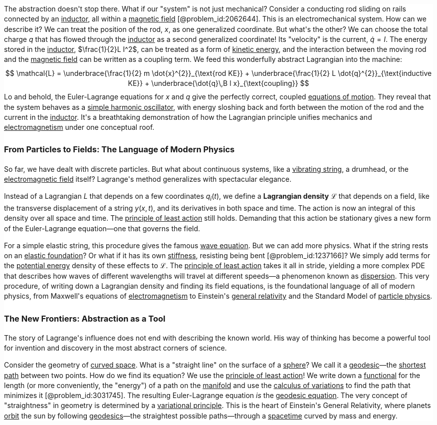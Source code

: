 The abstraction doesn't stop there. What if our "system" is not just mechanical? Consider a conducting rod sliding on rails connected by an [inductor](@article_id:260464), all within a [magnetic field](@article_id:152802) [@problem_id:2062644]. This is an electromechanical system. How can we describe it? We can treat the position of the rod, $x$, as one generalized coordinate. But what's the other? We can choose the total charge $q$ that has flowed through the [inductor](@article_id:260464) as a second generalized coordinate! Its "velocity" is the current, $\dot{q} = I$. The energy stored in the [inductor](@article_id:260464), $\frac{1}{2}L I^2$, can be treated as a form of [kinetic energy](@article_id:136660), and the interaction between the moving rod and the [magnetic field](@article_id:152802) can be written as a coupling term. We feed this wonderfully abstract Lagrangian into the machine:
$$
\mathcal{L} = \underbrace{\frac{1}{2} m \dot{x}^{2}}_{\text{rod KE}} + \underbrace{\frac{1}{2} L \dot{q}^{2}}_{\text{inductive KE}} + \underbrace{\dot{q}\,B l x}_{\text{coupling}}
$$
Lo and behold, the Euler-Lagrange equations for $x$ and $q$ give the perfectly correct, coupled [equations of motion](@article_id:170226). They reveal that the system behaves as a [simple harmonic oscillator](@article_id:145270), with energy sloshing back and forth between the motion of the rod and the current in the [inductor](@article_id:260464). It's a breathtaking demonstration of how the Lagrangian principle unifies mechanics and [electromagnetism](@article_id:150310) under one conceptual roof.

### From Particles to Fields: The Language of Modern Physics

So far, we have dealt with discrete particles. But what about continuous systems, like a [vibrating string](@article_id:137962), a drumhead, or the [electromagnetic field](@article_id:265387) itself? Lagrange's method generalizes with spectacular elegance.

Instead of a Lagrangian $L$ that depends on a few coordinates $q_i(t)$, we define a **Lagrangian density** $\mathcal{L}$ that depends on a field, like the transverse displacement of a string $y(x,t)$, and its derivatives in both space and time. The action is now an integral of this density over all space and time. The [principle of least action](@article_id:138427) still holds. Demanding that this action be stationary gives a new form of the Euler-Lagrange equation—one that governs the field.

For a simple elastic string, this procedure gives the famous [wave equation](@article_id:139345). But we can add more physics. What if the string rests on an [elastic foundation](@article_id:186045)? Or what if it has its own [stiffness](@article_id:141521), resisting being bent [@problem_id:1237166]? We simply add terms for the [potential energy](@article_id:140497) density of these effects to $\mathcal{L}$. The [principle of least action](@article_id:138427) takes it all in stride, yielding a more complex PDE that describes how waves of different wavelengths will travel at different speeds—a phenomenon known as [dispersion](@article_id:144324). This very procedure, of writing down a Lagrangian density and finding its field equations, is the foundational language of all of modern physics, from Maxwell's equations of [electromagnetism](@article_id:150310) to Einstein's [general relativity](@article_id:138534) and the Standard Model of [particle physics](@article_id:144759).

### The New Frontiers: Abstraction as a Tool

The story of Lagrange's influence does not end with describing the known world. His way of thinking has become a powerful tool for invention and discovery in the most abstract corners of science.

Consider the geometry of [curved space](@article_id:157539). What is a "straight line" on the surface of a [sphere](@article_id:267085)? We call it a [geodesic](@article_id:158830)—the [shortest path](@article_id:157074) between two points. How do we find its equation? We use the [principle of least action](@article_id:138427)! We write down a [functional](@article_id:146508) for the length (or more conveniently, the "energy") of a path on the [manifold](@article_id:152544) and use the [calculus of variations](@article_id:141740) to find the path that minimizes it [@problem_id:3031745]. The resulting Euler-Lagrange equation *is* the [geodesic equation](@article_id:136061). The very concept of "straightness" in geometry is determined by a [variational principle](@article_id:144724). This is the heart of Einstein's General Relativity, where planets [orbit](@article_id:136657) the sun by following [geodesics](@article_id:154743)—the straightest possible paths—through a [spacetime](@article_id:161512) curved by mass and energy.
